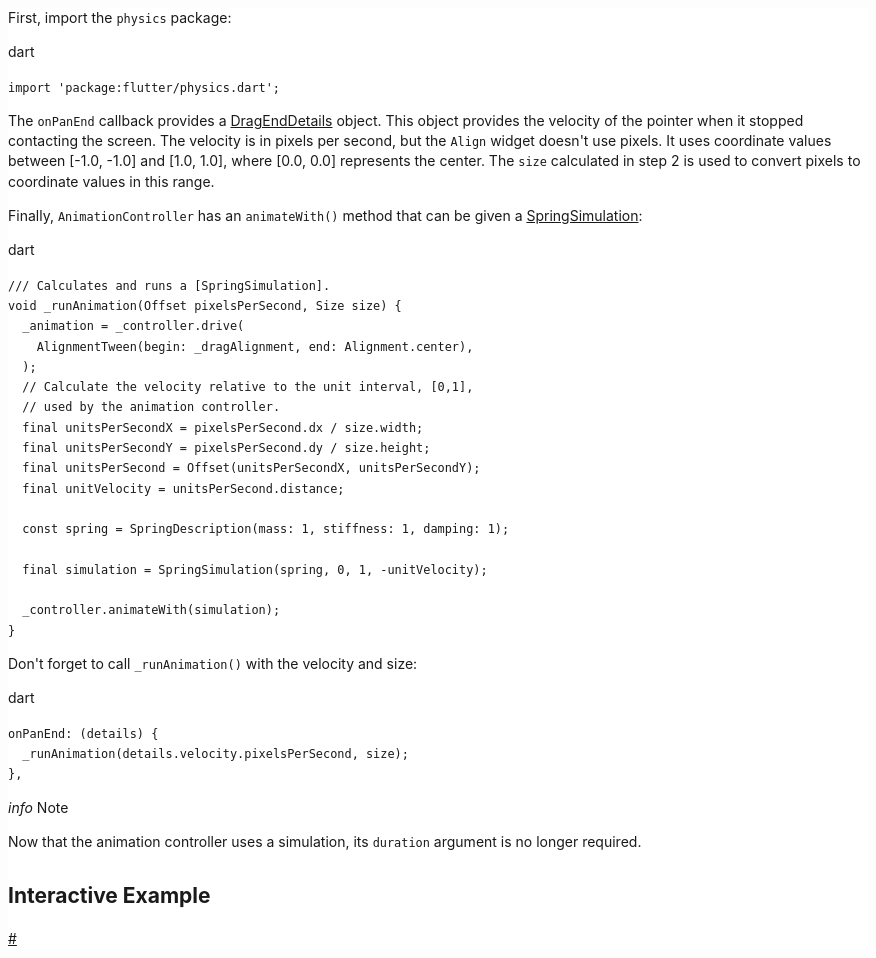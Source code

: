 First, import the `physics` package:

dart

```
import 'package:flutter/physics.dart';
```

The `onPanEnd` callback provides a [DragEndDetails](https://api.flutter.dev/flutter/gestures/DragEndDetails-class.html) object. This object provides the velocity of the pointer when it stopped contacting the screen. The velocity is in pixels per second, but the `Align` widget doesn't use pixels. It uses coordinate values between [-1.0, -1.0] and [1.0, 1.0], where [0.0, 0.0] represents the center. The `size` calculated in step 2 is used to convert pixels to coordinate values in this range.

Finally, `AnimationController` has an `animateWith()` method that can be given a [SpringSimulation](https://api.flutter.dev/flutter/physics/SpringSimulation-class.html):

dart

```
/// Calculates and runs a [SpringSimulation].
void _runAnimation(Offset pixelsPerSecond, Size size) {
  _animation = _controller.drive(
    AlignmentTween(begin: _dragAlignment, end: Alignment.center),
  );
  // Calculate the velocity relative to the unit interval, [0,1],
  // used by the animation controller.
  final unitsPerSecondX = pixelsPerSecond.dx / size.width;
  final unitsPerSecondY = pixelsPerSecond.dy / size.height;
  final unitsPerSecond = Offset(unitsPerSecondX, unitsPerSecondY);
  final unitVelocity = unitsPerSecond.distance;

  const spring = SpringDescription(mass: 1, stiffness: 1, damping: 1);

  final simulation = SpringSimulation(spring, 0, 1, -unitVelocity);

  _controller.animateWith(simulation);
}
```

Don't forget to call `_runAnimation()` with the velocity and size:

dart

```
onPanEnd: (details) {
  _runAnimation(details.velocity.pixelsPerSecond, size);
},
```

*info* Note

Now that the animation controller uses a simulation, its `duration` argument is no longer required.

Interactive Example
-------------------

[#](#interactive-example)
